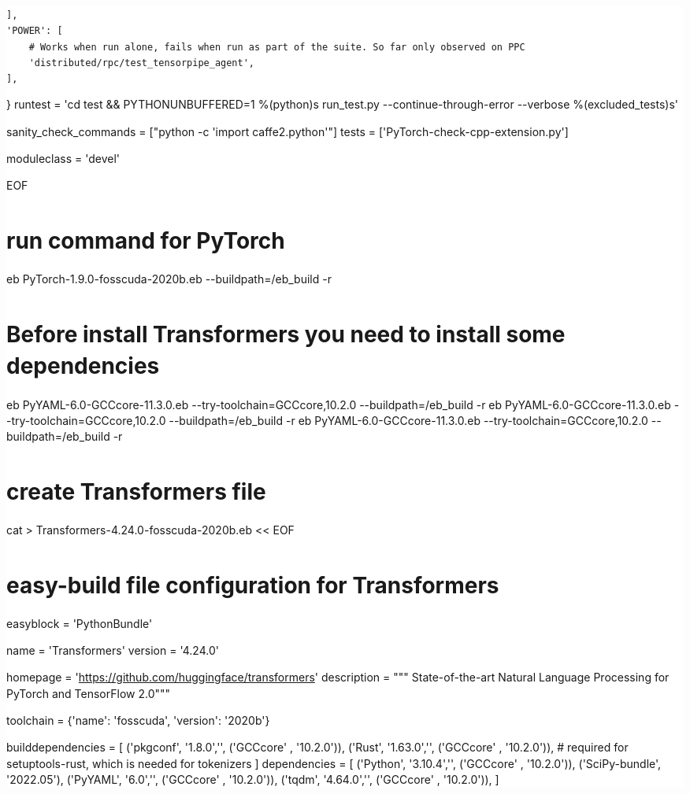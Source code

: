     ],
    'POWER': [
        # Works when run alone, fails when run as part of the suite. So far only observed on PPC
        'distributed/rpc/test_tensorpipe_agent',
    ],
}
runtest = 'cd test &#x26;&#x26; PYTHONUNBUFFERED=1 %(python)s run_test.py --continue-through-error  --verbose %(excluded_tests)s'

sanity_check_commands = ["python -c 'import caffe2.python'"]
tests = ['PyTorch-check-cpp-extension.py']

moduleclass = 'devel'

EOF

# run command for PyTorch
eb PyTorch-1.9.0-fosscuda-2020b.eb --buildpath=/eb_build -r






# Before install Transformers you need to install some  dependencies
eb PyYAML-6.0-GCCcore-11.3.0.eb --try-toolchain=GCCcore,10.2.0 --buildpath=/eb_build -r
eb PyYAML-6.0-GCCcore-11.3.0.eb --try-toolchain=GCCcore,10.2.0 --buildpath=/eb_build -r
eb PyYAML-6.0-GCCcore-11.3.0.eb --try-toolchain=GCCcore,10.2.0 --buildpath=/eb_build -r

# create  Transformers file 
cat > Transformers-4.24.0-fosscuda-2020b.eb &#x3C;&#x3C; EOF

# easy-build file configuration for Transformers
easyblock = 'PythonBundle'

name = 'Transformers'
version = '4.24.0'

homepage = 'https://github.com/huggingface/transformers'
description = """
State-of-the-art Natural Language Processing for PyTorch and TensorFlow 2.0"""

toolchain = {'name': 'fosscuda', 'version': '2020b'}

builddependencies = [
    ('pkgconf', '1.8.0','', ('GCCcore' , '10.2.0')),
    ('Rust', '1.63.0','', ('GCCcore' , '10.2.0')),  # required for setuptools-rust, which is needed for tokenizers
]
dependencies = [
    ('Python', '3.10.4','', ('GCCcore' , '10.2.0')),
    ('SciPy-bundle', '2022.05'),
    ('PyYAML', '6.0','', ('GCCcore' , '10.2.0')),
    ('tqdm', '4.64.0','', ('GCCcore' , '10.2.0')),
]
